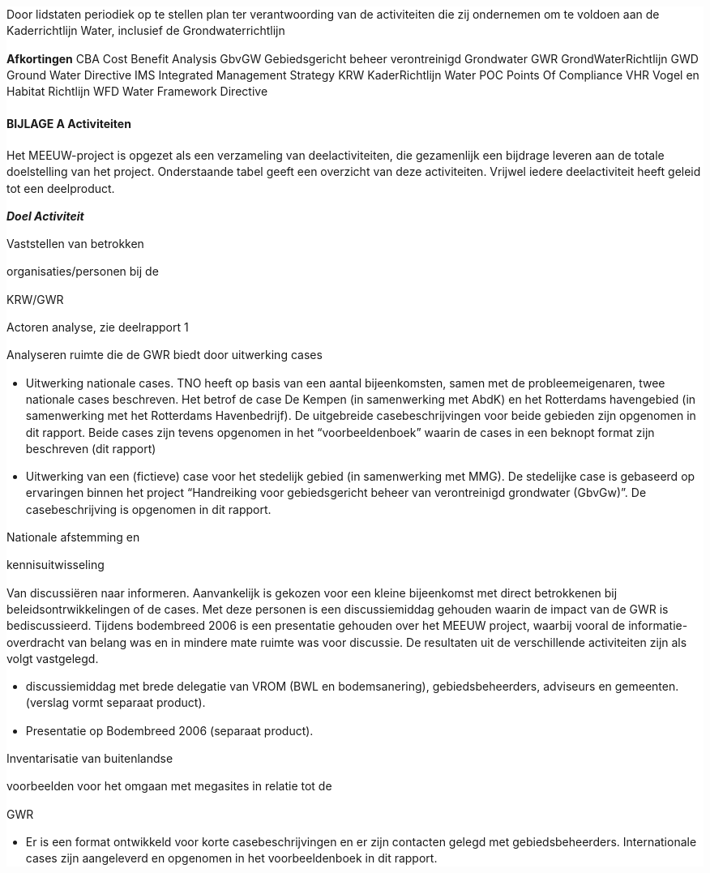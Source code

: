  Door lidstaten periodiek op te stellen plan ter verantwoording van de activiteiten die zij ondernemen om te voldoen aan de Kaderrichtlijn Water, inclusief de Grondwaterrichtlijn 

**Afkortingen** CBA Cost Benefit Analysis GbvGW Gebiedsgericht beheer verontreinigd Grondwater GWR GrondWaterRichtlijn GWD Ground Water Directive IMS Integrated Management Strategy KRW KaderRichtlijn Water POC Points Of Compliance VHR Vogel en Habitat Richtlijn WFD Water Framework Directive 


#### BIJLAGE A Activiteiten 

Het MEEUW-project is opgezet als een verzameling van deelactiviteiten, die gezamenlijk een bijdrage leveren aan de totale doelstelling van het project. Onderstaande tabel geeft een overzicht van deze activiteiten. Vrijwel iedere deelactiviteit heeft geleid tot een deelproduct. 


**_Doel Activiteit_** 

Vaststellen van betrokken 

organisaties/personen bij de 

KRW/GWR 

 Actoren analyse, zie deelrapport 1 

Analyseren ruimte die de GWR biedt door uitwerking cases 

- Uitwerking nationale cases. TNO heeft op basis van een aantal     bijeenkomsten, samen met de probleemeigenaren, twee nationale     cases beschreven. Het betrof de case De Kempen (in     samenwerking met AbdK) en het Rotterdams havengebied (in     samenwerking met het Rotterdams Havenbedrijf). De uitgebreide     casebeschrijvingen voor beide gebieden zijn opgenomen in dit     rapport. Beide cases zijn tevens opgenomen in het     “voorbeeldenboek” waarin de cases in een beknopt format zijn     beschreven (dit rapport) 

- Uitwerking van een (fictieve) case voor het stedelijk gebied (in     samenwerking met MMG). De stedelijke case is gebaseerd op     ervaringen binnen het project “Handreiking voor gebiedsgericht     beheer van verontreinigd grondwater (GbvGw)”. De     casebeschrijving is opgenomen in dit rapport. 

Nationale afstemming en 

kennisuitwisseling 

 Van discussiëren naar informeren. Aanvankelijk is gekozen voor een kleine bijeenkomst met direct betrokkenen bij beleidsontrwikkelingen of de cases. Met deze personen is een discussiemiddag gehouden waarin de impact van de GWR is bediscussieerd. Tijdens bodembreed 2006 is een presentatie gehouden over het MEEUW project, waarbij vooral de informatie-overdracht van belang was en in mindere mate ruimte was voor discussie. De resultaten uit de verschillende activiteiten zijn als volgt vastgelegd. 

- discussiemiddag met brede delegatie van VROM (BWL en     bodemsanering), gebiedsbeheerders, adviseurs en gemeenten.     (verslag vormt separaat product). 

- Presentatie op Bodembreed 2006 (separaat product). 

Inventarisatie van buitenlandse 

voorbeelden voor het omgaan met megasites in relatie tot de 

GWR 

- Er is een format ontwikkeld voor korte casebeschrijvingen en er     zijn contacten gelegd met gebiedsbeheerders. Internationale     cases zijn aangeleverd en opgenomen in het voorbeeldenboek in     dit rapport. 

